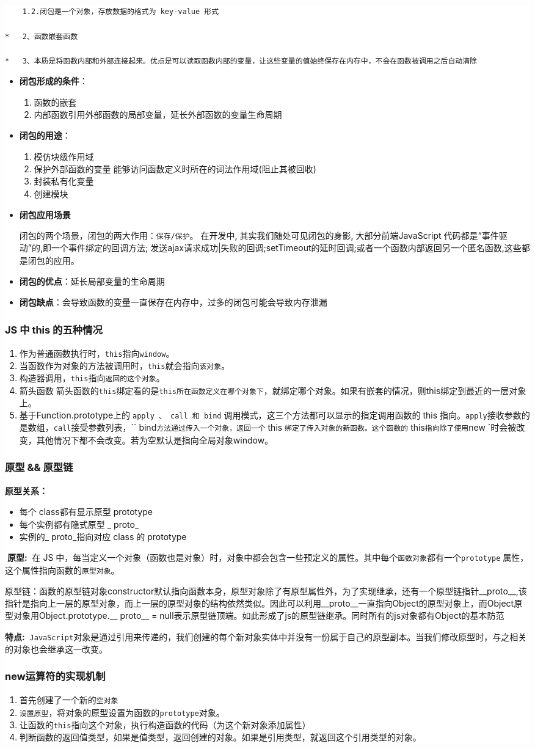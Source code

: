         1.2.闭包是一个对象，存放数据的格式为 key-value 形式
        
    *   2、函数嵌套函数
        
    *   3、本质是将函数内部和外部连接起来。优点是可以读取函数内部的变量，让这些变量的值始终保存在内存中，不会在函数被调用之后自动清除
        
*   **闭包形成的条件**：
    
    1.  函数的嵌套
    2.  内部函数引用外部函数的局部变量，延长外部函数的变量生命周期
*   **闭包的用途**：
    
    1.  模仿块级作用域
    2.  保护外部函数的变量 能够访问函数定义时所在的词法作用域(阻止其被回收)
    3.  封装私有化变量
    4.  创建模块
*   **闭包应用场景**
    
    闭包的两个场景，闭包的两大作用：`保存/保护`。 在开发中, 其实我们随处可见闭包的身影, 大部分前端JavaScript 代码都是“事件驱动”的,即一个事件绑定的回调方法; 发送ajax请求成功|失败的回调;setTimeout的延时回调;或者一个函数内部返回另一个匿名函数,这些都是闭包的应用。
    
*   **闭包的优点**：延长局部变量的生命周期
    
*   **闭包缺点**：会导致函数的变量一直保存在内存中，过多的闭包可能会导致内存泄漏
    

### JS 中 this 的五种情况

1.  作为普通函数执行时，`this`指向`window`。
2.  当函数作为对象的方法被调用时，`this`就会指向`该对象`。
3.  构造器调用，`this`指向`返回的这个对象`。
4.  箭头函数 箭头函数的`this`绑定看的是`this所在函数定义在哪个对象下`，就绑定哪个对象。如果有嵌套的情况，则this绑定到最近的一层对象上。
5.  基于Function.prototype上的 `apply 、 call 和 bind` 调用模式，这三个方法都可以显示的指定调用函数的 this 指向。`apply`接收参数的是数组，`call`接受参数列表，\`\` bind`方法通过传入一个对象，返回一个` this `绑定了传入对象的新函数。这个函数的` this`指向除了使用`new \`时会被改变，其他情况下都不会改变。若为空默认是指向全局对象window。

### 原型 && 原型链

**原型关系：**

*   每个 class都有显示原型 prototype
*   每个实例都有隐式原型 \_ proto\_
*   实例的\_ proto\_指向对应 class 的 prototype

‌ **原型:**  在 JS 中，每当定义一个对象（函数也是对象）时，对象中都会包含一些预定义的属性。其中每个`函数对象`都有一个`prototype` 属性，这个属性指向函数的`原型对象`。

原型链：函数的原型链对象constructor默认指向函数本身，原型对象除了有原型属性外，为了实现继承，还有一个原型链指针\_\_proto\_\_,该指针是指向上一层的原型对象，而上一层的原型对象的结构依然类似。因此可以利用\_\_proto\_\_一直指向Object的原型对象上，而Object原型对象用Object.prototype.\_\_ proto\_\_ = null表示原型链顶端。如此形成了js的原型链继承。同时所有的js对象都有Object的基本防范

**特点:**  `JavaScript`对象是通过引用来传递的，我们创建的每个新对象实体中并没有一份属于自己的原型副本。当我们修改原型时，与之相关的对象也会继承这一改变。

### new运算符的实现机制

1.  首先创建了一个新的`空对象`
2.  `设置原型`，将对象的原型设置为函数的`prototype`对象。
3.  让函数的`this`指向这个对象，执行构造函数的代码（为这个新对象添加属性）
4.  判断函数的返回值类型，如果是值类型，返回创建的对象。如果是引用类型，就返回这个引用类型的对象。
